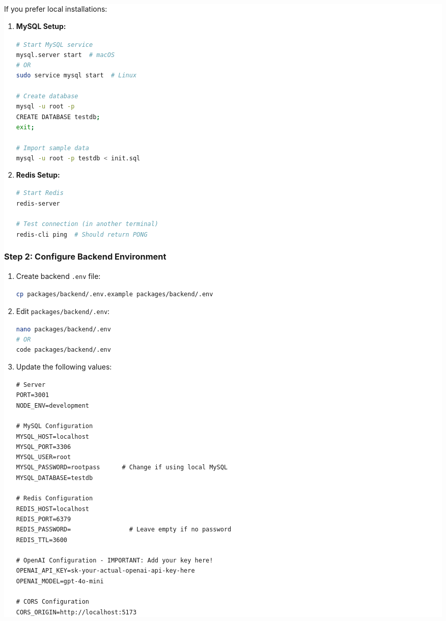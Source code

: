 If you prefer local installations:

1. **MySQL Setup:**
   ```bash
   # Start MySQL service
   mysql.server start  # macOS
   # OR
   sudo service mysql start  # Linux
   
   # Create database
   mysql -u root -p
   CREATE DATABASE testdb;
   exit;
   
   # Import sample data
   mysql -u root -p testdb < init.sql
   ```

2. **Redis Setup:**
   ```bash
   # Start Redis
   redis-server
   
   # Test connection (in another terminal)
   redis-cli ping  # Should return PONG
   ```

### Step 2: Configure Backend Environment

1. Create backend `.env` file:
   ```bash
   cp packages/backend/.env.example packages/backend/.env
   ```

2. Edit `packages/backend/.env`:
   ```bash
   nano packages/backend/.env
   # OR
   code packages/backend/.env
   ```

3. Update the following values:

   ```env
   # Server
   PORT=3001
   NODE_ENV=development

   # MySQL Configuration
   MYSQL_HOST=localhost
   MYSQL_PORT=3306
   MYSQL_USER=root
   MYSQL_PASSWORD=rootpass      # Change if using local MySQL
   MYSQL_DATABASE=testdb

   # Redis Configuration
   REDIS_HOST=localhost
   REDIS_PORT=6379
   REDIS_PASSWORD=                # Leave empty if no password
   REDIS_TTL=3600

   # OpenAI Configuration - IMPORTANT: Add your key here!
   OPENAI_API_KEY=sk-your-actual-openai-api-key-here
   OPENAI_MODEL=gpt-4o-mini

   # CORS Configuration
   CORS_ORIGIN=http://localhost:5173

   ```